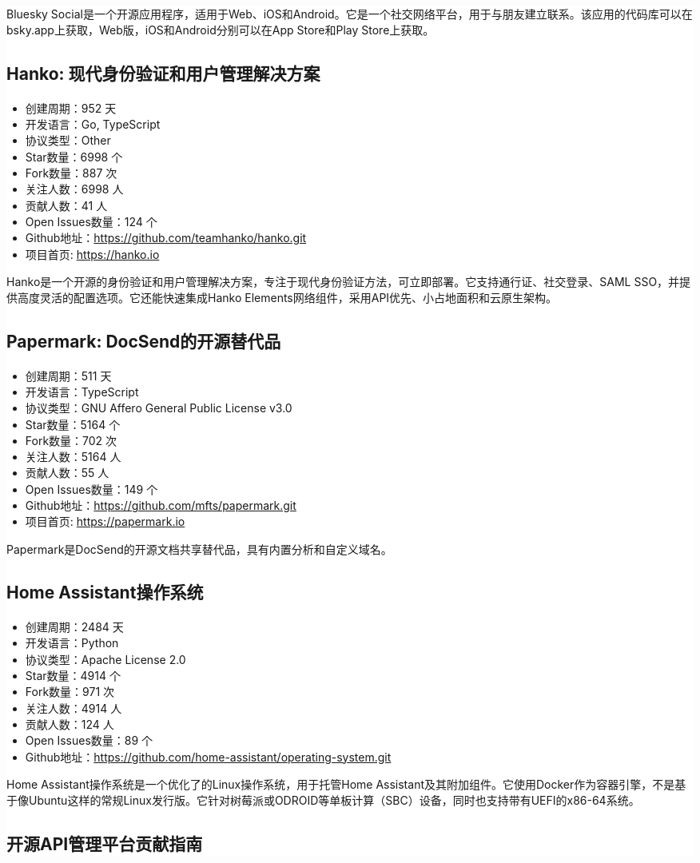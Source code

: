 
Bluesky Social是一个开源应用程序，适用于Web、iOS和Android。它是一个社交网络平台，用于与朋友建立联系。该应用的代码库可以在bsky.app上获取，Web版，iOS和Android分别可以在App Store和Play Store上获取。

## Hanko: 现代身份验证和用户管理解决方案

* 创建周期：952 天
* 开发语言：Go, TypeScript
* 协议类型：Other
* Star数量：6998 个
* Fork数量：887 次
* 关注人数：6998 人
* 贡献人数：41 人
* Open Issues数量：124 个
* Github地址：https://github.com/teamhanko/hanko.git
* 项目首页: https://hanko.io


Hanko是一个开源的身份验证和用户管理解决方案，专注于现代身份验证方法，可立即部署。它支持通行证、社交登录、SAML SSO，并提供高度灵活的配置选项。它还能快速集成Hanko Elements网络组件，采用API优先、小占地面积和云原生架构。

## Papermark: DocSend的开源替代品

* 创建周期：511 天
* 开发语言：TypeScript
* 协议类型：GNU Affero General Public License v3.0
* Star数量：5164 个
* Fork数量：702 次
* 关注人数：5164 人
* 贡献人数：55 人
* Open Issues数量：149 个
* Github地址：https://github.com/mfts/papermark.git
* 项目首页: https://papermark.io


Papermark是DocSend的开源文档共享替代品，具有内置分析和自定义域名。

## Home Assistant操作系统

* 创建周期：2484 天
* 开发语言：Python
* 协议类型：Apache License 2.0
* Star数量：4914 个
* Fork数量：971 次
* 关注人数：4914 人
* 贡献人数：124 人
* Open Issues数量：89 个
* Github地址：https://github.com/home-assistant/operating-system.git


Home Assistant操作系统是一个优化了的Linux操作系统，用于托管Home Assistant及其附加组件。它使用Docker作为容器引擎，不是基于像Ubuntu这样的常规Linux发行版。它针对树莓派或ODROID等单板计算（SBC）设备，同时也支持带有UEFI的x86-64系统。

## 开源API管理平台贡献指南
